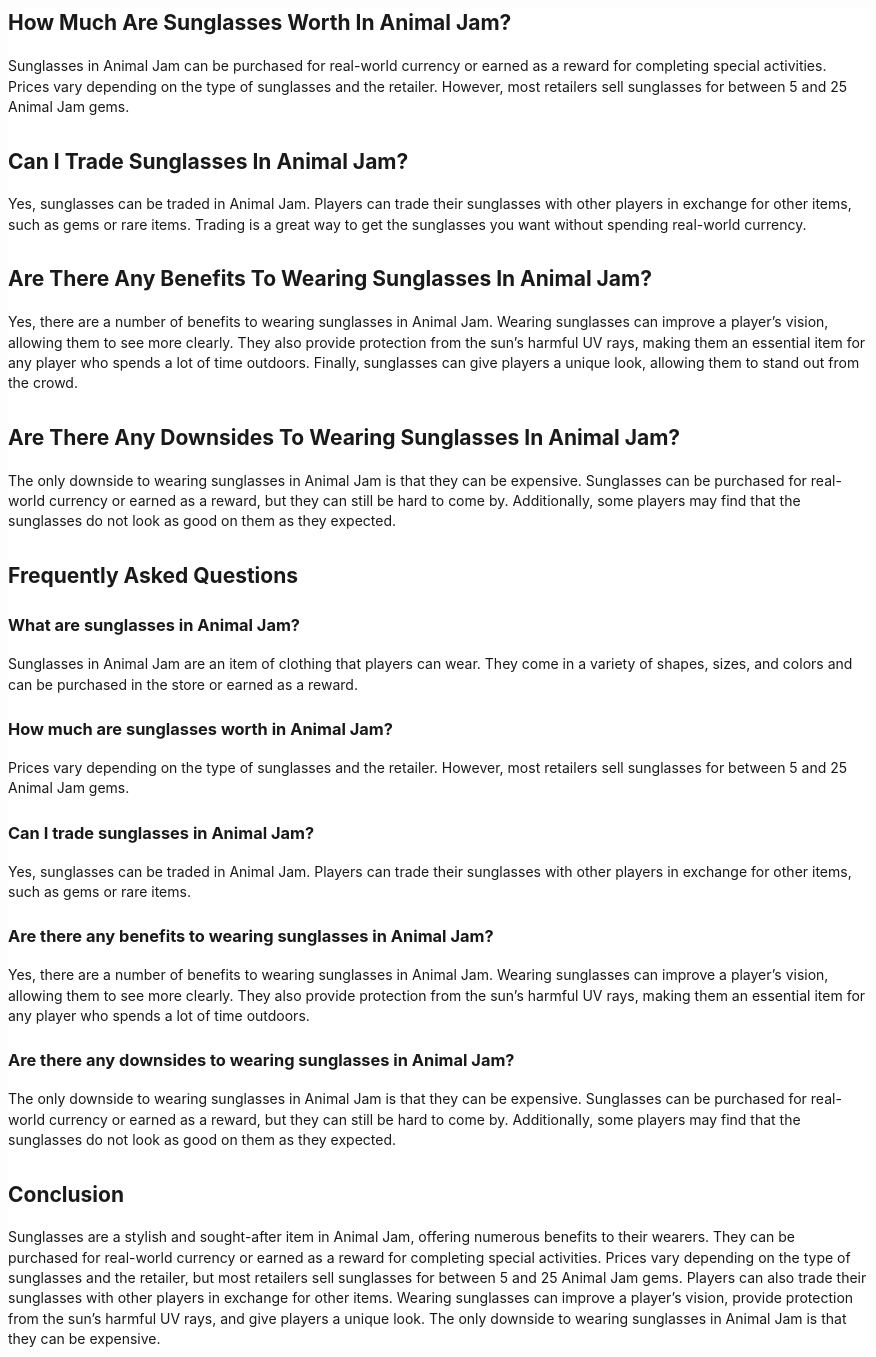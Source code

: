 <h2>How Much Are Sunglasses Worth In Animal Jam?</h2>

Sunglasses in Animal Jam can be purchased for real-world currency or earned as a reward for completing special activities. Prices vary depending on the type of sunglasses and the retailer. However, most retailers sell sunglasses for between 5 and 25 Animal Jam gems.

<h2>Can I Trade Sunglasses In Animal Jam?</h2>

Yes, sunglasses can be traded in Animal Jam. Players can trade their sunglasses with other players in exchange for other items, such as gems or rare items. Trading is a great way to get the sunglasses you want without spending real-world currency.

<h2>Are There Any Benefits To Wearing Sunglasses In Animal Jam?</h2>

Yes, there are a number of benefits to wearing sunglasses in Animal Jam. Wearing sunglasses can improve a player’s vision, allowing them to see more clearly. They also provide protection from the sun’s harmful UV rays, making them an essential item for any player who spends a lot of time outdoors. Finally, sunglasses can give players a unique look, allowing them to stand out from the crowd.

<h2>Are There Any Downsides To Wearing Sunglasses In Animal Jam?</h2>

The only downside to wearing sunglasses in Animal Jam is that they can be expensive. Sunglasses can be purchased for real-world currency or earned as a reward, but they can still be hard to come by. Additionally, some players may find that the sunglasses do not look as good on them as they expected.

<h2>Frequently Asked Questions</h2>

<h3>What are sunglasses in Animal Jam?</h3> 
Sunglasses in Animal Jam are an item of clothing that players can wear. They come in a variety of shapes, sizes, and colors and can be purchased in the store or earned as a reward.

<h3>How much are sunglasses worth in Animal Jam?</h3>
Prices vary depending on the type of sunglasses and the retailer. However, most retailers sell sunglasses for between 5 and 25 Animal Jam gems.

<h3>Can I trade sunglasses in Animal Jam?</h3>
Yes, sunglasses can be traded in Animal Jam. Players can trade their sunglasses with other players in exchange for other items, such as gems or rare items.

<h3>Are there any benefits to wearing sunglasses in Animal Jam?</h3>
Yes, there are a number of benefits to wearing sunglasses in Animal Jam. Wearing sunglasses can improve a player’s vision, allowing them to see more clearly. They also provide protection from the sun’s harmful UV rays, making them an essential item for any player who spends a lot of time outdoors.

<h3>Are there any downsides to wearing sunglasses in Animal Jam?</h3>
The only downside to wearing sunglasses in Animal Jam is that they can be expensive. Sunglasses can be purchased for real-world currency or earned as a reward, but they can still be hard to come by. Additionally, some players may find that the sunglasses do not look as good on them as they expected.

<h2>Conclusion</h2> 
Sunglasses are a stylish and sought-after item in Animal Jam, offering numerous benefits to their wearers. They can be purchased for real-world currency or earned as a reward for completing special activities. Prices vary depending on the type of sunglasses and the retailer, but most retailers sell sunglasses for between 5 and 25 Animal Jam gems. Players can also trade their sunglasses with other players in exchange for other items. Wearing sunglasses can improve a player’s vision, provide protection from the sun’s harmful UV rays, and give players a unique look. The only downside to wearing sunglasses in Animal Jam is that they can be expensive.
